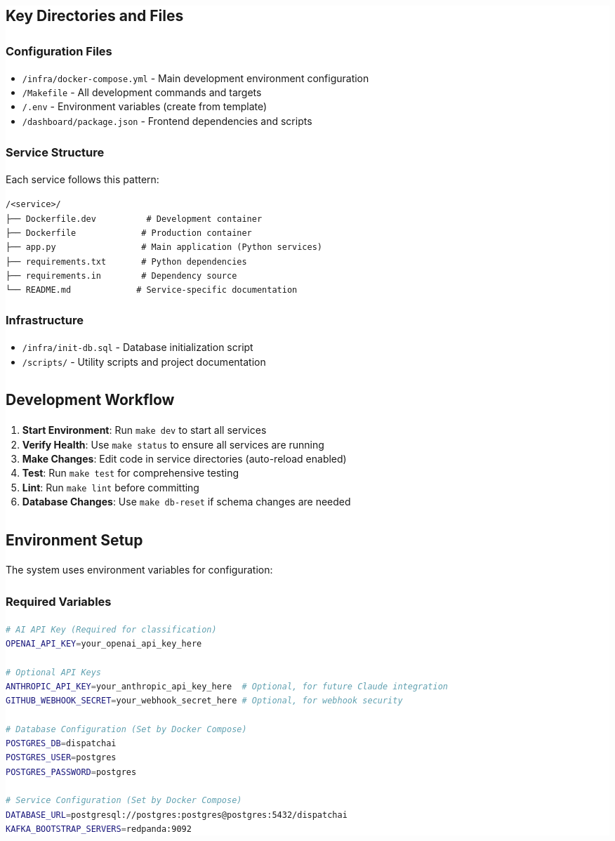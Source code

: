 ## Key Directories and Files

### Configuration Files
- `/infra/docker-compose.yml` - Main development environment configuration
- `/Makefile` - All development commands and targets
- `/.env` - Environment variables (create from template)
- `/dashboard/package.json` - Frontend dependencies and scripts

### Service Structure
Each service follows this pattern:
```
/<service>/
├── Dockerfile.dev          # Development container
├── Dockerfile             # Production container
├── app.py                 # Main application (Python services)
├── requirements.txt       # Python dependencies
├── requirements.in        # Dependency source
└── README.md             # Service-specific documentation
```

### Infrastructure
- `/infra/init-db.sql` - Database initialization script
- `/scripts/` - Utility scripts and project documentation

## Development Workflow

1. **Start Environment**: Run `make dev` to start all services
2. **Verify Health**: Use `make status` to ensure all services are running
3. **Make Changes**: Edit code in service directories (auto-reload enabled)
4. **Test**: Run `make test` for comprehensive testing
5. **Lint**: Run `make lint` before committing
6. **Database Changes**: Use `make db-reset` if schema changes are needed

## Environment Setup

The system uses environment variables for configuration:

### Required Variables
```bash
# AI API Key (Required for classification)
OPENAI_API_KEY=your_openai_api_key_here

# Optional API Keys
ANTHROPIC_API_KEY=your_anthropic_api_key_here  # Optional, for future Claude integration
GITHUB_WEBHOOK_SECRET=your_webhook_secret_here # Optional, for webhook security

# Database Configuration (Set by Docker Compose)
POSTGRES_DB=dispatchai
POSTGRES_USER=postgres
POSTGRES_PASSWORD=postgres

# Service Configuration (Set by Docker Compose)
DATABASE_URL=postgresql://postgres:postgres@postgres:5432/dispatchai
KAFKA_BOOTSTRAP_SERVERS=redpanda:9092
```
